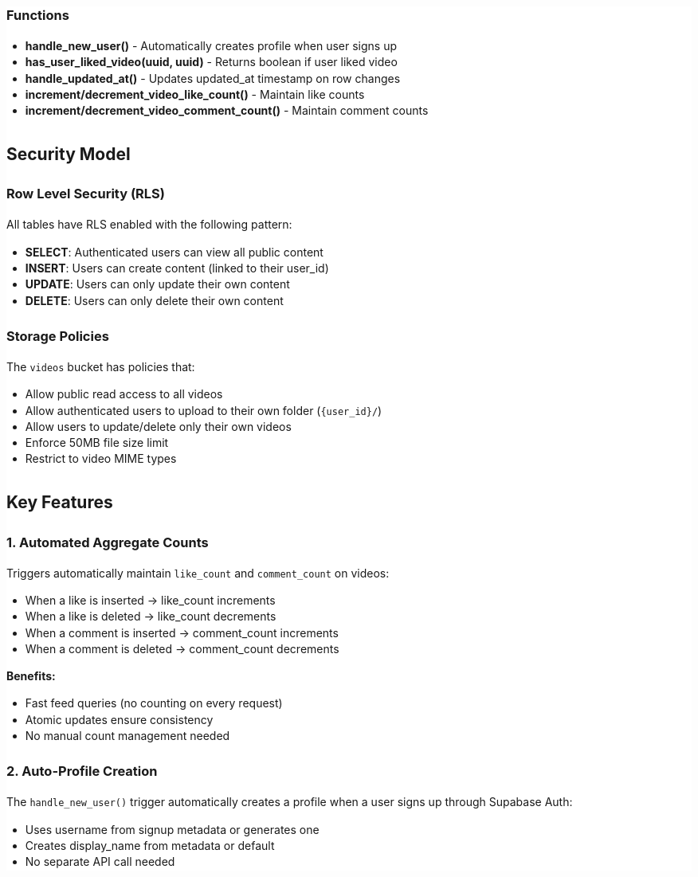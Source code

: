 ### Functions

- **handle_new_user()** - Automatically creates profile when user signs up
- **has_user_liked_video(uuid, uuid)** - Returns boolean if user liked video
- **handle_updated_at()** - Updates updated_at timestamp on row changes
- **increment/decrement_video_like_count()** - Maintain like counts
- **increment/decrement_video_comment_count()** - Maintain comment counts

## Security Model

### Row Level Security (RLS)

All tables have RLS enabled with the following pattern:

- **SELECT**: Authenticated users can view all public content
- **INSERT**: Users can create content (linked to their user_id)
- **UPDATE**: Users can only update their own content
- **DELETE**: Users can only delete their own content

### Storage Policies

The `videos` bucket has policies that:

- Allow public read access to all videos
- Allow authenticated users to upload to their own folder (`{user_id}/`)
- Allow users to update/delete only their own videos
- Enforce 50MB file size limit
- Restrict to video MIME types

## Key Features

### 1. Automated Aggregate Counts

Triggers automatically maintain `like_count` and `comment_count` on videos:

- When a like is inserted → like_count increments
- When a like is deleted → like_count decrements
- When a comment is inserted → comment_count increments
- When a comment is deleted → comment_count decrements

**Benefits:**

- Fast feed queries (no counting on every request)
- Atomic updates ensure consistency
- No manual count management needed

### 2. Auto-Profile Creation

The `handle_new_user()` trigger automatically creates a profile when a user signs up through Supabase Auth:

- Uses username from signup metadata or generates one
- Creates display_name from metadata or default
- No separate API call needed
